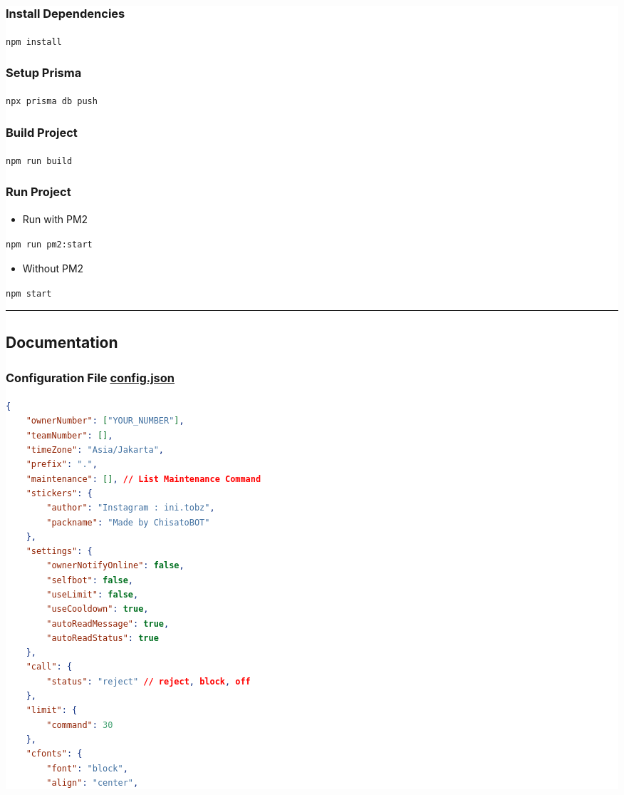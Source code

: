 ### Install Dependencies

```
npm install
```

### Setup Prisma

```
npx prisma db push
```

### Build Project

```
npm run build
```

### Run Project

-   Run with PM2

```
npm run pm2:start
```

-   Without PM2

```
npm start
```

---

## Documentation

### Configuration File [config.json](https://github.com/TobyG74/ChisatoBOT/blob/master/config.json)

```json
{
    "ownerNumber": ["YOUR_NUMBER"],
    "teamNumber": [],
    "timeZone": "Asia/Jakarta",
    "prefix": ".",
    "maintenance": [], // List Maintenance Command
    "stickers": {
        "author": "Instagram : ini.tobz",
        "packname": "Made by ChisatoBOT"
    },
    "settings": {
        "ownerNotifyOnline": false,
        "selfbot": false,
        "useLimit": false,
        "useCooldown": true,
        "autoReadMessage": true,
        "autoReadStatus": true
    },
    "call": {
        "status": "reject" // reject, block, off
    },
    "limit": {
        "command": 30
    },
    "cfonts": {
        "font": "block",
        "align": "center",
```

[contributors-shield]: https://img.shields.io/github/contributors/TobyG74/ChisatoBOT.svg?style=for-the-badge
[contributors-url]: https://github.com/TobyG74/ChisatoBOT/graphs/contributors
[forks-shield]: https://img.shields.io/github/forks/TobyG74/ChisatoBOT.svg?style=for-the-badge
[forks-url]: https://github.com/TobyG74/ChisatoBOT/network/members
[stars-shield]: https://img.shields.io/github/stars/TobyG74/ChisatoBOT.svg?style=for-the-badge
[stars-url]: https://github.com/TobyG74/ChisatoBOT/stargazers
[issues-shield]: https://img.shields.io/github/issues/TobyG74/ChisatoBOT.svg?style=for-the-badge
[issues-url]: https://github.com/TobyG74/ChisatoBOT/issues
[license-shield]: https://img.shields.io/github/license/TobyG74/ChisatoBOT.svg?style=for-the-badge
[license-url]: https://github.com/TobyG74/ChisatoBOT/blob/main/LICENSE
[community-shield]: https://img.shields.io/badge/JOIN%20WITH%20OUR%20COMMUNITY-FFFFFF?style=for-the-badge&logo=whatsapp&logoColor=0FB830
[community-url]: https://whatsapp.com/channel/0029VaGQpAOKAwEfkKNh6Z0X